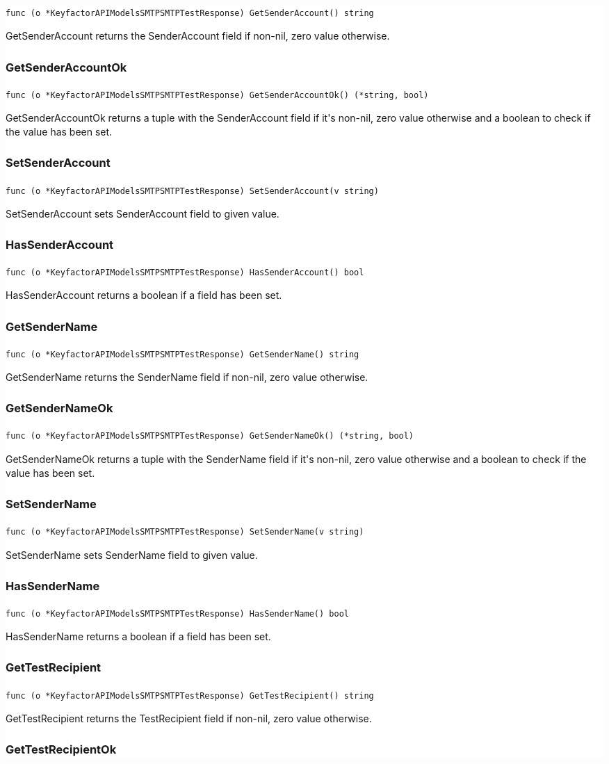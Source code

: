 `func (o *KeyfactorAPIModelsSMTPSMTPTestResponse) GetSenderAccount() string`

GetSenderAccount returns the SenderAccount field if non-nil, zero value otherwise.

### GetSenderAccountOk

`func (o *KeyfactorAPIModelsSMTPSMTPTestResponse) GetSenderAccountOk() (*string, bool)`

GetSenderAccountOk returns a tuple with the SenderAccount field if it's non-nil, zero value otherwise
and a boolean to check if the value has been set.

### SetSenderAccount

`func (o *KeyfactorAPIModelsSMTPSMTPTestResponse) SetSenderAccount(v string)`

SetSenderAccount sets SenderAccount field to given value.

### HasSenderAccount

`func (o *KeyfactorAPIModelsSMTPSMTPTestResponse) HasSenderAccount() bool`

HasSenderAccount returns a boolean if a field has been set.

### GetSenderName

`func (o *KeyfactorAPIModelsSMTPSMTPTestResponse) GetSenderName() string`

GetSenderName returns the SenderName field if non-nil, zero value otherwise.

### GetSenderNameOk

`func (o *KeyfactorAPIModelsSMTPSMTPTestResponse) GetSenderNameOk() (*string, bool)`

GetSenderNameOk returns a tuple with the SenderName field if it's non-nil, zero value otherwise
and a boolean to check if the value has been set.

### SetSenderName

`func (o *KeyfactorAPIModelsSMTPSMTPTestResponse) SetSenderName(v string)`

SetSenderName sets SenderName field to given value.

### HasSenderName

`func (o *KeyfactorAPIModelsSMTPSMTPTestResponse) HasSenderName() bool`

HasSenderName returns a boolean if a field has been set.

### GetTestRecipient

`func (o *KeyfactorAPIModelsSMTPSMTPTestResponse) GetTestRecipient() string`

GetTestRecipient returns the TestRecipient field if non-nil, zero value otherwise.

### GetTestRecipientOk
